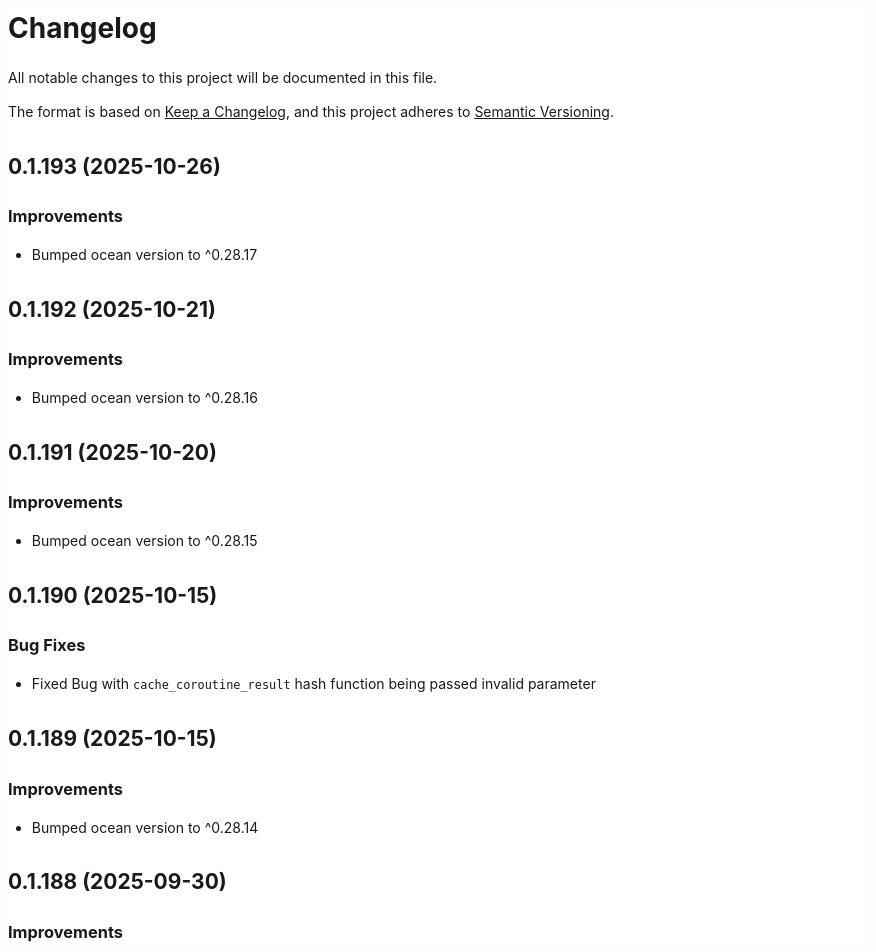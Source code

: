 # Changelog

All notable changes to this project will be documented in this file.

The format is based on [Keep a Changelog](https://keepachangelog.com/en/1.0.0/),
and this project adheres to [Semantic Versioning](https://semver.org/spec/v2.0.0.html).



## 0.1.193 (2025-10-26)


### Improvements

- Bumped ocean version to ^0.28.17


## 0.1.192 (2025-10-21)


### Improvements

- Bumped ocean version to ^0.28.16


## 0.1.191 (2025-10-20)


### Improvements

- Bumped ocean version to ^0.28.15


## 0.1.190 (2025-10-15)


### Bug Fixes

- Fixed Bug with `cache_coroutine_result` hash function being passed invalid parameter


## 0.1.189 (2025-10-15)


### Improvements

- Bumped ocean version to ^0.28.14


## 0.1.188 (2025-09-30)


### Improvements
